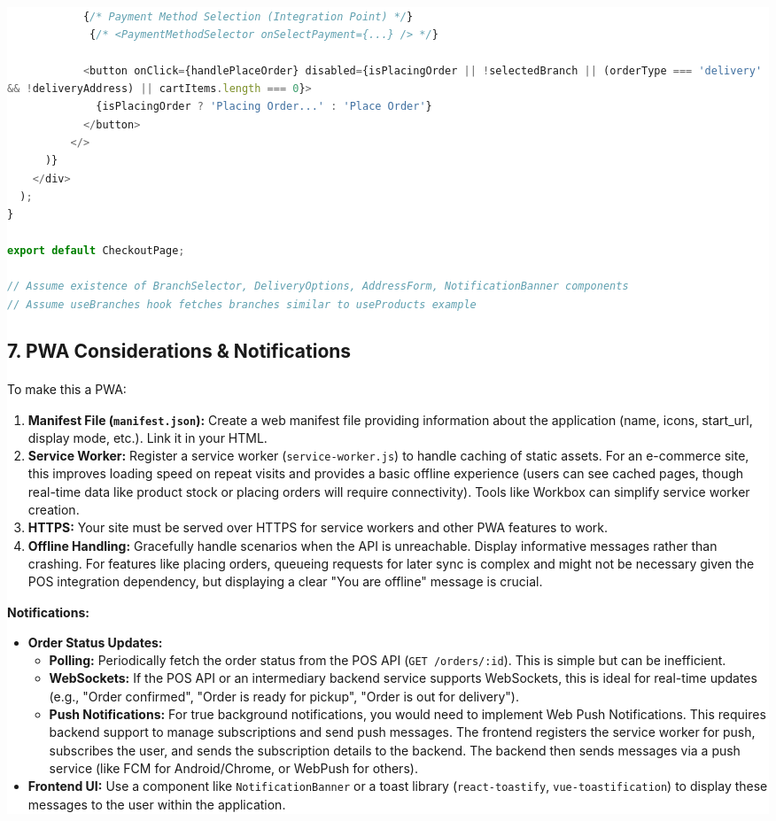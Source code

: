 ```javascript
            {/* Payment Method Selection (Integration Point) */}
             {/* <PaymentMethodSelector onSelectPayment={...} /> */}

            <button onClick={handlePlaceOrder} disabled={isPlacingOrder || !selectedBranch || (orderType === 'delivery' && !deliveryAddress) || cartItems.length === 0}>
              {isPlacingOrder ? 'Placing Order...' : 'Place Order'}
            </button>
          </>
      )}
    </div>
  );
}

export default CheckoutPage;

// Assume existence of BranchSelector, DeliveryOptions, AddressForm, NotificationBanner components
// Assume useBranches hook fetches branches similar to useProducts example
```

## 7. PWA Considerations & Notifications

To make this a PWA:

1.  **Manifest File (`manifest.json`):** Create a web manifest file providing information about the application (name, icons, start_url, display mode, etc.). Link it in your HTML.
2.  **Service Worker:** Register a service worker (`service-worker.js`) to handle caching of static assets. For an e-commerce site, this improves loading speed on repeat visits and provides a basic offline experience (users can see cached pages, though real-time data like product stock or placing orders will require connectivity). Tools like Workbox can simplify service worker creation.
3.  **HTTPS:** Your site must be served over HTTPS for service workers and other PWA features to work.
4.  **Offline Handling:** Gracefully handle scenarios when the API is unreachable. Display informative messages rather than crashing. For features like placing orders, queueing requests for later sync is complex and might not be necessary given the POS integration dependency, but displaying a clear "You are offline" message is crucial.

**Notifications:**

*   **Order Status Updates:**
    *   **Polling:** Periodically fetch the order status from the POS API (`GET /orders/:id`). This is simple but can be inefficient.
    *   **WebSockets:** If the POS API or an intermediary backend service supports WebSockets, this is ideal for real-time updates (e.g., "Order confirmed", "Order is ready for pickup", "Order is out for delivery").
    *   **Push Notifications:** For true background notifications, you would need to implement Web Push Notifications. This requires backend support to manage subscriptions and send push messages. The frontend registers the service worker for push, subscribes the user, and sends the subscription details to the backend. The backend then sends messages via a push service (like FCM for Android/Chrome, or WebPush for others).
*   **Frontend UI:** Use a component like `NotificationBanner` or a toast library (`react-toastify`, `vue-toastification`) to display these messages to the user within the application.
